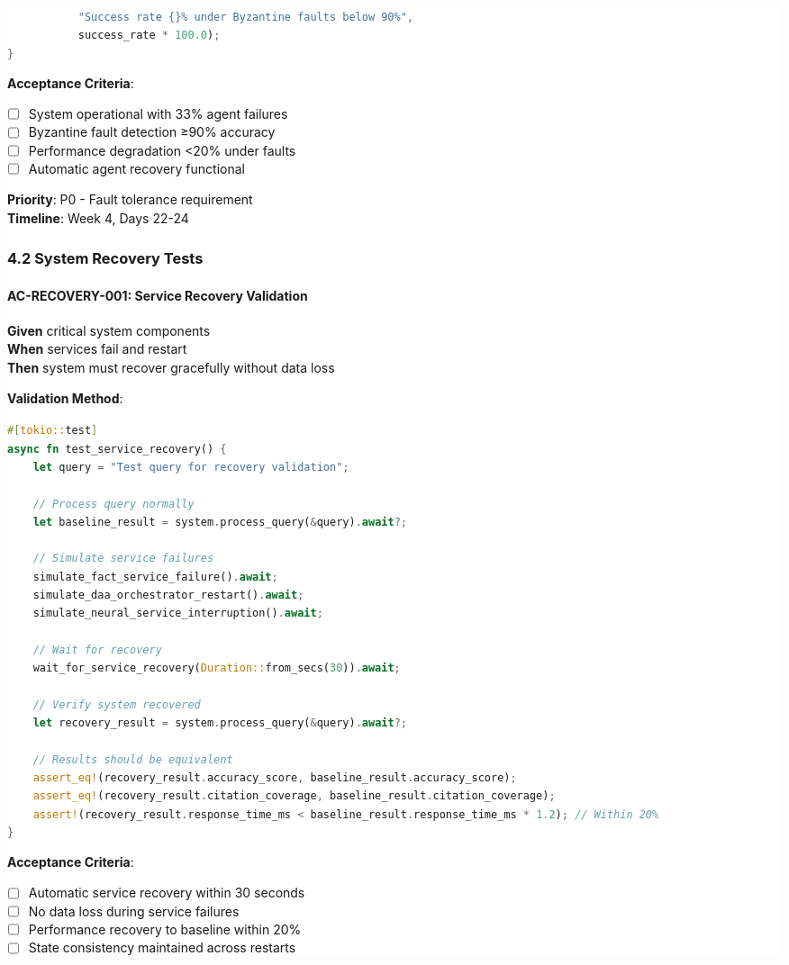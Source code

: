 ```rust
           "Success rate {}% under Byzantine faults below 90%", 
           success_rate * 100.0);
}
```

**Acceptance Criteria**:
- [ ] System operational with 33% agent failures
- [ ] Byzantine fault detection ≥90% accuracy
- [ ] Performance degradation <20% under faults
- [ ] Automatic agent recovery functional

**Priority**: P0 - Fault tolerance requirement  
**Timeline**: Week 4, Days 22-24  

### 4.2 System Recovery Tests

#### AC-RECOVERY-001: Service Recovery Validation
**Given** critical system components  
**When** services fail and restart  
**Then** system must recover gracefully without data loss  

**Validation Method**:
```rust
#[tokio::test]
async fn test_service_recovery() {
    let query = "Test query for recovery validation";
    
    // Process query normally
    let baseline_result = system.process_query(&query).await?;
    
    // Simulate service failures
    simulate_fact_service_failure().await;
    simulate_daa_orchestrator_restart().await;
    simulate_neural_service_interruption().await;
    
    // Wait for recovery
    wait_for_service_recovery(Duration::from_secs(30)).await;
    
    // Verify system recovered
    let recovery_result = system.process_query(&query).await?;
    
    // Results should be equivalent
    assert_eq!(recovery_result.accuracy_score, baseline_result.accuracy_score);
    assert_eq!(recovery_result.citation_coverage, baseline_result.citation_coverage);
    assert!(recovery_result.response_time_ms < baseline_result.response_time_ms * 1.2); // Within 20%
}
```

**Acceptance Criteria**:
- [ ] Automatic service recovery within 30 seconds
- [ ] No data loss during service failures
- [ ] Performance recovery to baseline within 20%
- [ ] State consistency maintained across restarts
